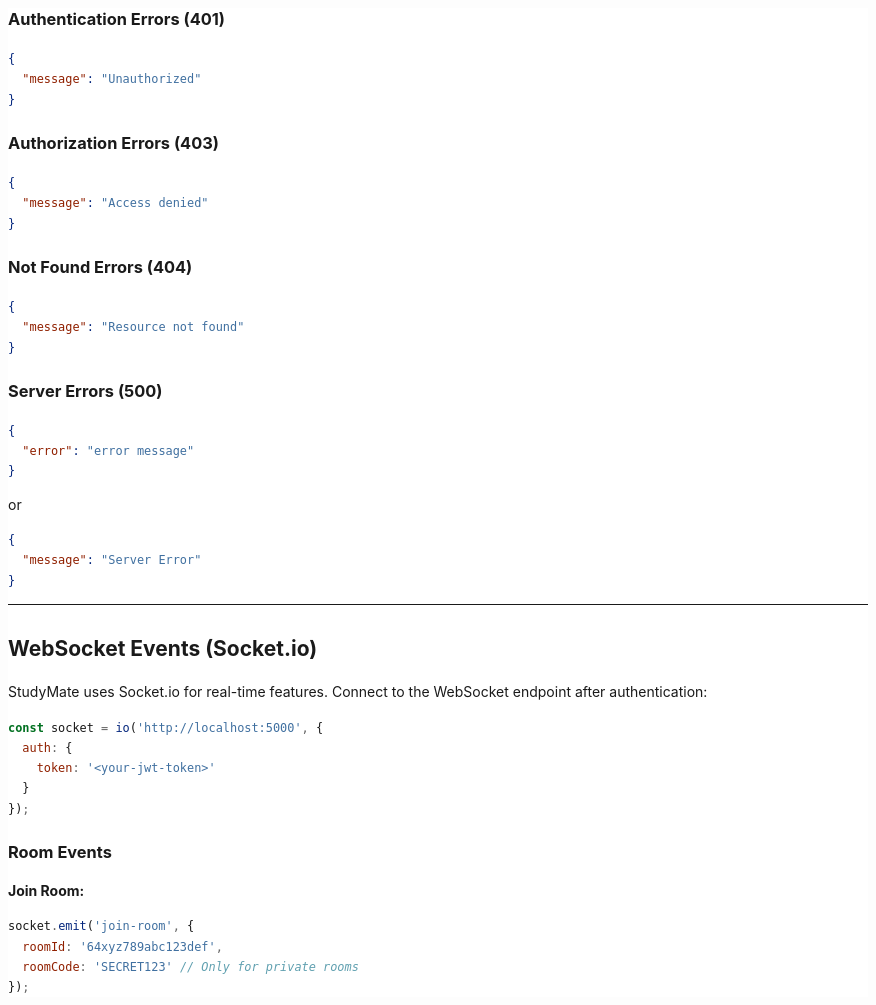### Authentication Errors (401)
```json
{
  "message": "Unauthorized"
}
```

### Authorization Errors (403)
```json
{
  "message": "Access denied"
}
```

### Not Found Errors (404)
```json
{
  "message": "Resource not found"
}
```

### Server Errors (500)
```json
{
  "error": "error message"
}
```
or
```json
{
  "message": "Server Error"
}
```

---

## WebSocket Events (Socket.io)

StudyMate uses Socket.io for real-time features. Connect to the WebSocket endpoint after authentication:

```javascript
const socket = io('http://localhost:5000', {
  auth: {
    token: '<your-jwt-token>'
  }
});
```

### Room Events

**Join Room:**
```javascript
socket.emit('join-room', {
  roomId: '64xyz789abc123def',
  roomCode: 'SECRET123' // Only for private rooms
});
```
